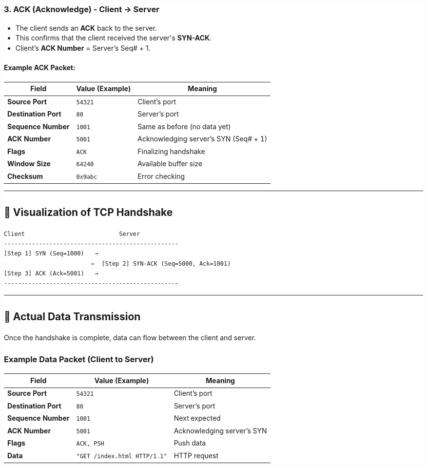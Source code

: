 ### **3. ACK (Acknowledge) - Client → Server**
   - The client sends an **ACK** back to the server.
   - This confirms that the client received the server's **SYN-ACK**.
   - Client’s **ACK Number** = Server’s Seq# + 1.

#### **Example ACK Packet:**
| Field | Value (Example) | Meaning |
|--------|--------------|----------|
| **Source Port** | `54321` | Client’s port |
| **Destination Port** | `80` | Server’s port |
| **Sequence Number** | `1001` | Same as before (no data yet) |
| **ACK Number** | `5001` | Acknowledging server’s SYN (Seq# + 1) |
| **Flags** | `ACK` | Finalizing handshake |
| **Window Size** | `64240` | Available buffer size |
| **Checksum** | `0x9abc` | Error checking |

---

## **📌 Visualization of TCP Handshake**

```
Client                           Server
--------------------------------------------------
[Step 1] SYN (Seq=1000)   → 
                         ←  [Step 2] SYN-ACK (Seq=5000, Ack=1001)
[Step 3] ACK (Ack=5001)   → 
--------------------------------------------------
```

---
## **📌 Actual Data Transmission**
Once the handshake is complete, data can flow between the client and server.

### **Example Data Packet (Client to Server)**
| Field | Value (Example) | Meaning |
|--------|--------------|----------|
| **Source Port** | `54321` | Client’s port |
| **Destination Port** | `80` | Server’s port |
| **Sequence Number** | `1001` | Next expected |
| **ACK Number** | `5001` | Acknowledging server’s SYN |
| **Flags** | `ACK, PSH` | Push data |
| **Data** | `"GET /index.html HTTP/1.1"` | HTTP request |
